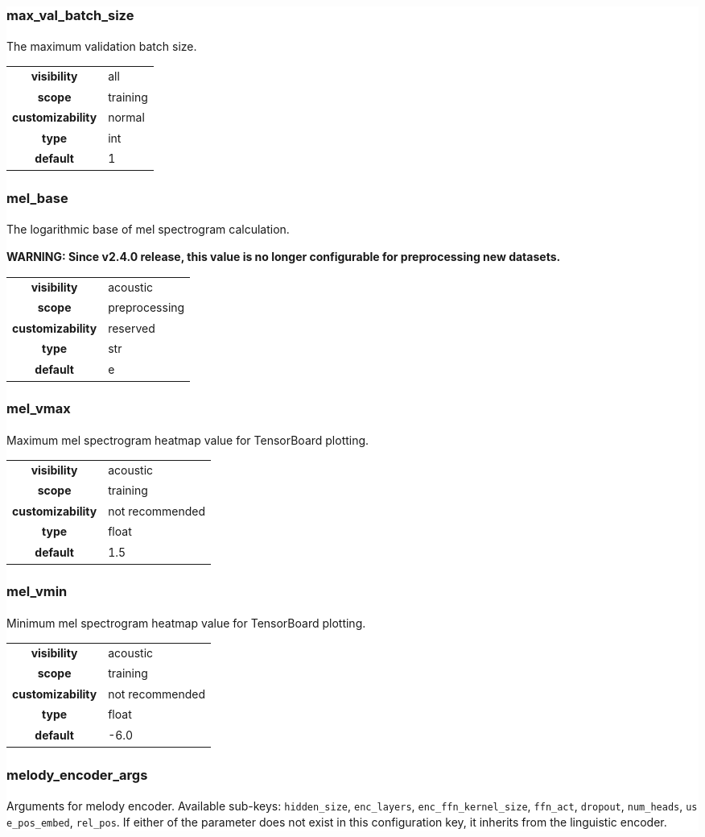 ### max_val_batch_size

The maximum validation batch size.

<table><tbody>
<tr><td align="center"><b>visibility</b></td><td>all</td>
<tr><td align="center"><b>scope</b></td><td>training</td>
<tr><td align="center"><b>customizability</b></td><td>normal</td>
<tr><td align="center"><b>type</b></td><td>int</td>
<tr><td align="center"><b>default</b></td><td>1</td>
</tbody></table>

### mel_base

The logarithmic base of mel spectrogram calculation.

**WARNING: Since v2.4.0 release, this value is no longer configurable for preprocessing new datasets.**

<table><tbody>
<tr><td align="center"><b>visibility</b></td><td>acoustic</td>
<tr><td align="center"><b>scope</b></td><td>preprocessing</td>
<tr><td align="center"><b>customizability</b></td><td>reserved</td>
<tr><td align="center"><b>type</b></td><td>str</td>
<tr><td align="center"><b>default</b></td><td>e</td>
</tbody></table>

### mel_vmax

Maximum mel spectrogram heatmap value for TensorBoard plotting.

<table><tbody>
<tr><td align="center"><b>visibility</b></td><td>acoustic</td>
<tr><td align="center"><b>scope</b></td><td>training</td>
<tr><td align="center"><b>customizability</b></td><td>not recommended</td>
<tr><td align="center"><b>type</b></td><td>float</td>
<tr><td align="center"><b>default</b></td><td>1.5</td>
</tbody></table>

### mel_vmin

Minimum mel spectrogram heatmap value for TensorBoard plotting.

<table><tbody>
<tr><td align="center"><b>visibility</b></td><td>acoustic</td>
<tr><td align="center"><b>scope</b></td><td>training</td>
<tr><td align="center"><b>customizability</b></td><td>not recommended</td>
<tr><td align="center"><b>type</b></td><td>float</td>
<tr><td align="center"><b>default</b></td><td>-6.0</td>
</tbody></table>

### melody_encoder_args

Arguments for melody encoder. Available sub-keys: `hidden_size`, `enc_layers`, `enc_ffn_kernel_size`, `ffn_act`, `dropout`, `num_heads`, `use_pos_embed`, `rel_pos`. If either of the parameter does not exist in this configuration key, it inherits from the linguistic encoder.
